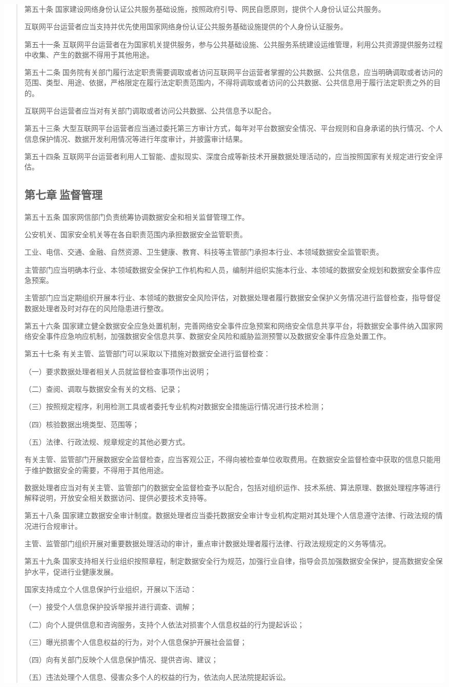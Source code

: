> 第五十条 国家建设网络身份认证公共服务基础设施，按照政府引导、网民自愿原则，提供个人身份认证公共服务。
>
> 互联网平台运营者应当支持并优先使用国家网络身份认证公共服务基础设施提供的个人身份认证服务。
>
> 第五十一条 互联网平台运营者在为国家机关提供服务，参与公共基础设施、公共服务系统建设运维管理，利用公共资源提供服务过程中收集、产生的数据不得用于其他用途。
>
> 第五十二条 国务院有关部门履行法定职责需要调取或者访问互联网平台运营者掌握的公共数据、公共信息，应当明确调取或者访问的范围、类型、用途、依据，严格限定在履行法定职责范围内，不得将调取或者访问的公共数据、公共信息用于履行法定职责之外的目的。
>
> 互联网平台运营者应当对有关部门调取或者访问公共数据、公共信息予以配合。
>
> 第五十三条 大型互联网平台运营者应当通过委托第三方审计方式，每年对平台数据安全情况、平台规则和自身承诺的执行情况、个人信息保护情况、数据开发利用情况等进行年度审计，并披露审计结果。
>
> 第五十四条 互联网平台运营者利用人工智能、虚拟现实、深度合成等新技术开展数据处理活动的，应当按照国家有关规定进行安全评估。
>
> ## 第七章 监督管理
>
> 第五十五条 国家网信部门负责统筹协调数据安全和相关监督管理工作。
>
> 公安机关、国家安全机关等在各自职责范围内承担数据安全监管职责。
>
> 工业、电信、交通、金融、自然资源、卫生健康、教育、科技等主管部门承担本行业、本领域数据安全监管职责。
>
> 主管部门应当明确本行业、本领域数据安全保护工作机构和人员，编制并组织实施本行业、本领域的数据安全规划和数据安全事件应急预案。
>
> 主管部门应当定期组织开展本行业、本领域的数据安全风险评估，对数据处理者履行数据安全保护义务情况进行监督检查，指导督促数据处理者及时对存在的风险隐患进行整改。
>
> 第五十六条 国家建立健全数据安全应急处置机制，完善网络安全事件应急预案和网络安全信息共享平台，将数据安全事件纳入国家网络安全事件应急响应机制，加强数据安全信息共享、数据安全风险和威胁监测预警以及数据安全事件应急处置工作。
>
> 第五十七条 有关主管、监管部门可以采取以下措施对数据安全进行监督检查：
>
> （一）要求数据处理者相关人员就监督检查事项作出说明；
>
> （二）查阅、调取与数据安全有关的文档、记录；
>
> （三）按照规定程序，利用检测工具或者委托专业机构对数据安全措施运行情况进行技术检测；
>
> （四）核验数据出境类型、范围等；
>
> （五）法律、行政法规、规章规定的其他必要方式。
>
> 有关主管、监管部门开展数据安全监督检查，应当客观公正，不得向被检查单位收取费用。在数据安全监督检查中获取的信息只能用于维护数据安全的需要，不得用于其他用途。
>
> 数据处理者应当对有关主管、监管部门的数据安全监督检查予以配合，包括对组织运作、技术系统、算法原理、数据处理程序等进行解释说明，开放安全相关数据访问、提供必要技术支持等。
>
> 第五十八条 国家建立数据安全审计制度。数据处理者应当委托数据安全审计专业机构定期对其处理个人信息遵守法律、行政法规的情况进行合规审计。
>
> 主管、监管部门组织开展对重要数据处理活动的审计，重点审计数据处理者履行法律、行政法规规定的义务等情况。
>
> 第五十九条 国家支持相关行业组织按照章程，制定数据安全行为规范，加强行业自律，指导会员加强数据安全保护，提高数据安全保护水平，促进行业健康发展。
>
> 国家支持成立个人信息保护行业组织，开展以下活动：
>
> （一）接受个人信息保护投诉举报并进行调查、调解；
>
> （二）向个人提供信息和咨询服务，支持个人依法对损害个人信息权益的行为提起诉讼；
>
> （三）曝光损害个人信息权益的行为，对个人信息保护开展社会监督；
>
> （四）向有关部门反映个人信息保护情况、提供咨询、建议；
>
> （五）违法处理个人信息、侵害众多个人的权益的行为，依法向人民法院提起诉讼。
>